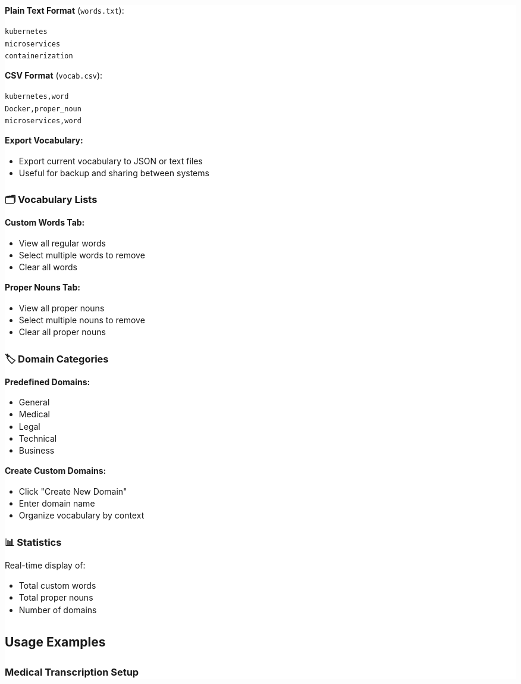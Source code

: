 **Plain Text Format** (`words.txt`):
```
kubernetes
microservices
containerization
```

**CSV Format** (`vocab.csv`):
```
kubernetes,word
Docker,proper_noun
microservices,word
```

**Export Vocabulary:**
- Export current vocabulary to JSON or text files
- Useful for backup and sharing between systems

### 🗂️ Vocabulary Lists

**Custom Words Tab:**
- View all regular words
- Select multiple words to remove
- Clear all words

**Proper Nouns Tab:**
- View all proper nouns
- Select multiple nouns to remove  
- Clear all proper nouns

### 🏷️ Domain Categories

**Predefined Domains:**
- General
- Medical
- Legal
- Technical
- Business

**Create Custom Domains:**
- Click "Create New Domain"
- Enter domain name
- Organize vocabulary by context

### 📊 Statistics

Real-time display of:
- Total custom words
- Total proper nouns
- Number of domains

## Usage Examples

### Medical Transcription Setup
